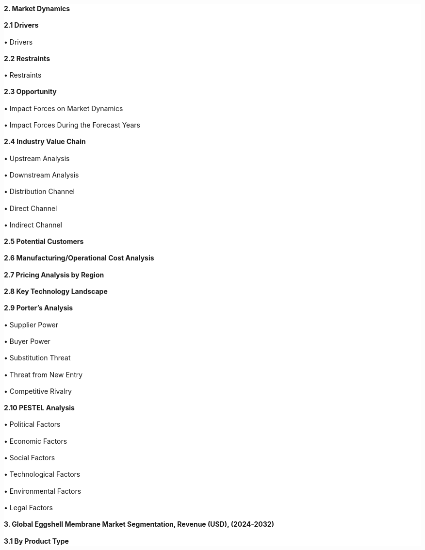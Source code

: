 <strong>2. Market Dynamics</strong>

<strong>2.1 Drivers</strong>

• Drivers

<strong>2.2 Restraints</strong>

• Restraints

<strong>2.3 Opportunity</strong>

• Impact Forces on Market Dynamics

• Impact Forces During the Forecast Years

<strong>2.4 Industry Value Chain</strong>

• Upstream Analysis

• Downstream Analysis

• Distribution Channel

• Direct Channel

• Indirect Channel

<strong>2.5 Potential Customers</strong>

<strong>2.6 Manufacturing/Operational Cost Analysis</strong>

<strong>2.7 Pricing Analysis by Region</strong>

<strong>2.8 Key Technology Landscape</strong>

<strong>2.9 Porter’s Analysis</strong>

• Supplier Power

• Buyer Power

• Substitution Threat

• Threat from New Entry

• Competitive Rivalry

<strong>2.10 PESTEL Analysis</strong>

• Political Factors

• Economic Factors

• Social Factors

• Technological Factors

• Environmental Factors

• Legal Factors

<strong>3. Global Eggshell Membrane Market Segmentation, Revenue (USD), (2024-2032)</strong>

<strong>3.1 By Product Type</strong>
